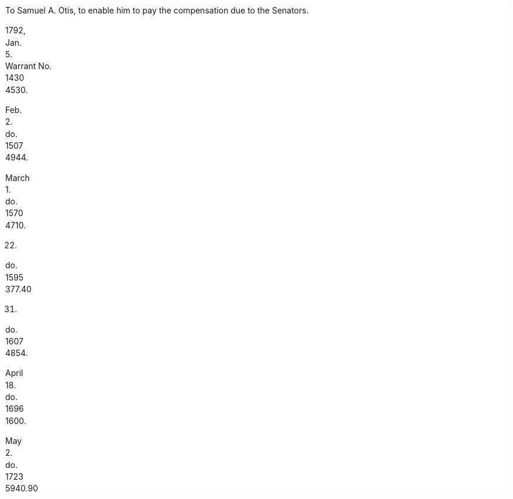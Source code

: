 To Samuel A. Otis, to enable him to pay the compensation due to the Senators.  
  
  
  
  
1792,  
Jan.  
5.  
Warrant No.  
1430  
4530.    
  
  
  
  
  
Feb.  
2.  
do.  
1507  
4944.    
  
  
  
  
  
March  
1.  
do.  
1570  
4710.    
  
  
  
  
  
  
22.  
do.  
1595  
377.40  
  
  
  
  
  
  
31.  
do.  
1607  
4854.    
  
  
  
  
  
April  
18.  
do.  
1696  
1600.    
  
  
  
  
  
May  
2.  
do.  
1723  
5940.90  
  